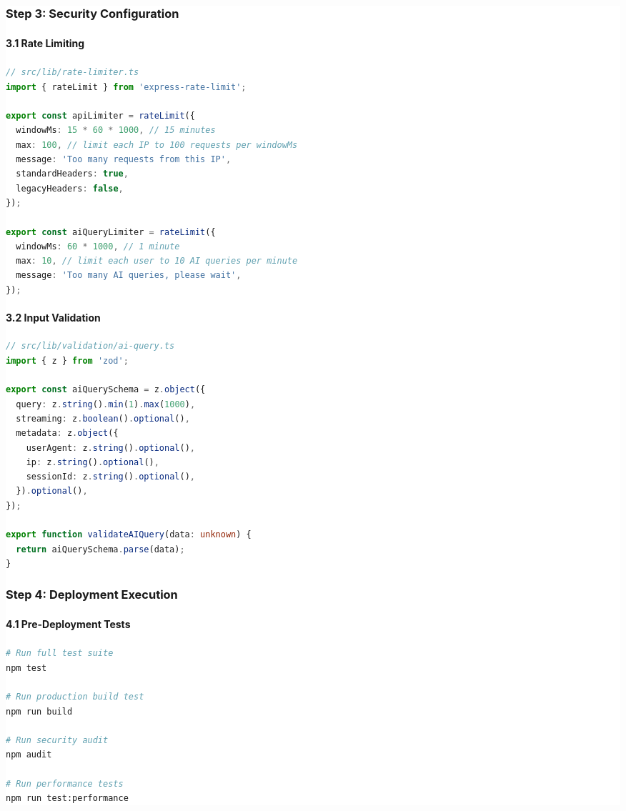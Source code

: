 ### Step 3: Security Configuration

#### 3.1 Rate Limiting
```typescript
// src/lib/rate-limiter.ts
import { rateLimit } from 'express-rate-limit';

export const apiLimiter = rateLimit({
  windowMs: 15 * 60 * 1000, // 15 minutes
  max: 100, // limit each IP to 100 requests per windowMs
  message: 'Too many requests from this IP',
  standardHeaders: true,
  legacyHeaders: false,
});

export const aiQueryLimiter = rateLimit({
  windowMs: 60 * 1000, // 1 minute
  max: 10, // limit each user to 10 AI queries per minute
  message: 'Too many AI queries, please wait',
});
```

#### 3.2 Input Validation
```typescript
// src/lib/validation/ai-query.ts
import { z } from 'zod';

export const aiQuerySchema = z.object({
  query: z.string().min(1).max(1000),
  streaming: z.boolean().optional(),
  metadata: z.object({
    userAgent: z.string().optional(),
    ip: z.string().optional(),
    sessionId: z.string().optional(),
  }).optional(),
});

export function validateAIQuery(data: unknown) {
  return aiQuerySchema.parse(data);
}
```

### Step 4: Deployment Execution

#### 4.1 Pre-Deployment Tests
```bash
# Run full test suite
npm test

# Run production build test
npm run build

# Run security audit
npm audit

# Run performance tests
npm run test:performance
```
